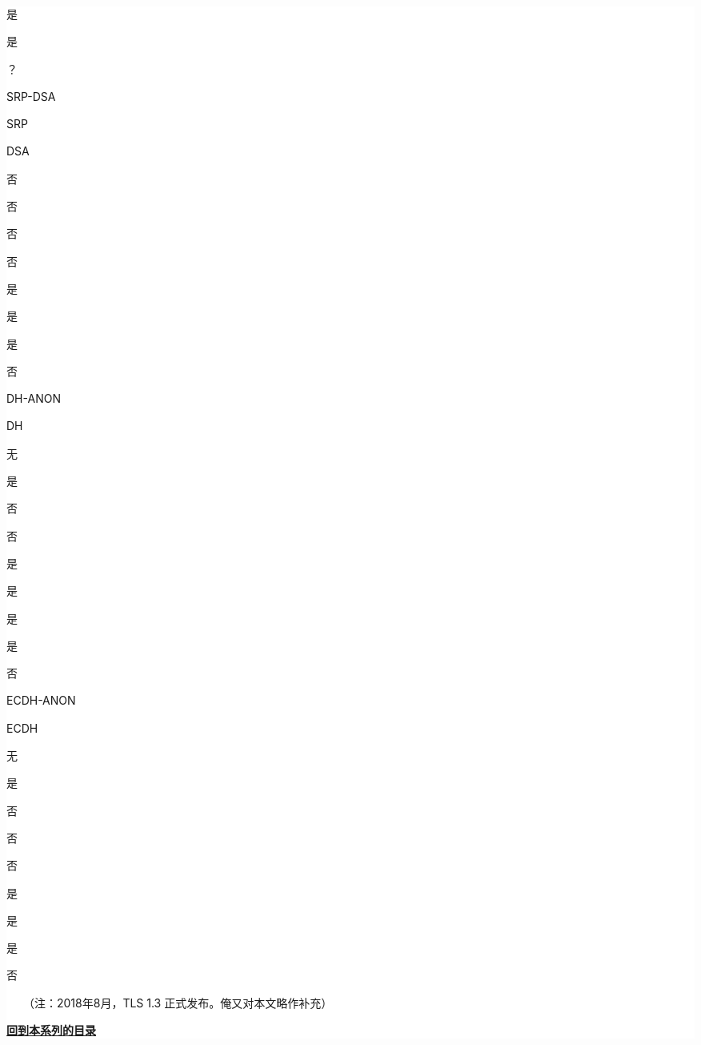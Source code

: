 是

是

？

SRP-DSA

SRP

DSA

否

否

否

否

是

是

是

否

DH-ANON

DH

无

是

否

否

是

是

是

是

否

ECDH-ANON

ECDH

无

是

否

否

否

是

是

是

否

　　（注：2018年8月，TLS 1.3 正式发布。俺又对本文略作补充）

**[回到本系列的目录](https://program-think.blogspot.com/2014/11/https-ssl-tls-0.html#index)**

